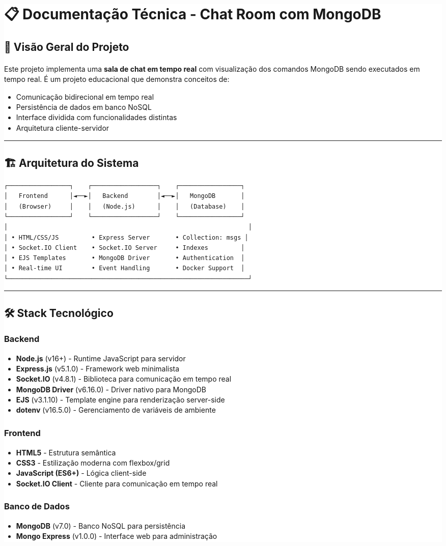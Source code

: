 # 📋 Documentação Técnica - Chat Room com MongoDB

## 🎯 Visão Geral do Projeto

Este projeto implementa uma **sala de chat em tempo real** com visualização dos comandos MongoDB sendo executados em tempo real. É um projeto educacional que demonstra conceitos de:

- Comunicação bidirecional em tempo real
- Persistência de dados em banco NoSQL
- Interface dividida com funcionalidades distintas
- Arquitetura cliente-servidor

---

## 🏗️ Arquitetura do Sistema

```
┌─────────────────┐    ┌──────────────────┐    ┌─────────────────┐
│   Frontend      │◄──►│   Backend        │◄──►│   MongoDB       │
│   (Browser)     │    │   (Node.js)      │    │   (Database)    │
└─────────────────┘    └──────────────────┘    └─────────────────┘
│                                                                  │
│ • HTML/CSS/JS         • Express Server       • Collection: msgs │
│ • Socket.IO Client    • Socket.IO Server     • Indexes         │
│ • EJS Templates       • MongoDB Driver       • Authentication  │
│ • Real-time UI        • Event Handling       • Docker Support  │
└──────────────────────────────────────────────────────────────────┘
```

---

## 🛠️ Stack Tecnológico

### **Backend**
- **Node.js** (v16+) - Runtime JavaScript para servidor
- **Express.js** (v5.1.0) - Framework web minimalista
- **Socket.IO** (v4.8.1) - Biblioteca para comunicação em tempo real
- **MongoDB Driver** (v6.16.0) - Driver nativo para MongoDB
- **EJS** (v3.1.10) - Template engine para renderização server-side
- **dotenv** (v16.5.0) - Gerenciamento de variáveis de ambiente

### **Frontend**
- **HTML5** - Estrutura semântica
- **CSS3** - Estilização moderna com flexbox/grid
- **JavaScript (ES6+)** - Lógica client-side
- **Socket.IO Client** - Cliente para comunicação em tempo real

### **Banco de Dados**
- **MongoDB** (v7.0) - Banco NoSQL para persistência
- **Mongo Express** (v1.0.0) - Interface web para administração
